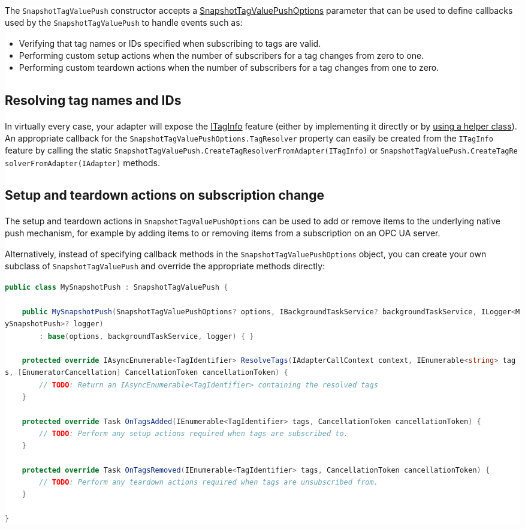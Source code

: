 The `SnapshotTagValuePush` constructor accepts a [SnapshotTagValuePushOptions](../../src/DataCore.Adapter/RealTimeData/SnapshotTagValuePushOptions.cs) parameter that can be used to define callbacks used by the `SnapshotTagValuePush` to handle events such as:

- Verifying that tag names or IDs specified when subscribing to tags are valid.
- Performing custom setup actions when the number of subscribers for a tag changes from zero to one.
- Performing custom teardown actions when the number of subscribers for a tag changes from one to zero.


## Resolving tag names and IDs

In virtually every case, your adapter will expose the [ITagInfo](../../src/DataCore.Adapter.Abstractions/Tags/ITagInfo.cs) feature (either by implementing it directly or by [using a helper class](./tag-search.md)). An appropriate callback for the `SnapshotTagValuePushOptions.TagResolver` property can easily be created from the `ITagInfo` feature by calling the static `SnapshotTagValuePush.CreateTagResolverFromAdapter(ITagInfo)` or `SnapshotTagValuePush.CreateTagResolverFromAdapter(IAdapter)` methods.


## Setup and teardown actions on subscription change

The setup and teardown actions in `SnapshotTagValuePushOptions` can be used to add or remove items to the underlying native push mechanism, for example by adding items to or removing items from a subscription on an OPC UA server.

Alternatively, instead of specifying callback methods in the `SnapshotTagValuePushOptions` object, you can create your own subclass of `SnapshotTagValuePush` and override the appropriate methods directly:

```cs
public class MySnapshotPush : SnapshotTagValuePush {

    public MySnapshotPush(SnapshotTagValuePushOptions? options, IBackgroundTaskService? backgroundTaskService, ILogger<MySnapshotPush>? logger)
        : base(options, backgroundTaskService, logger) { }

    protected override IAsyncEnumerable<TagIdentifier> ResolveTags(IAdapterCallContext context, IEnumerable<string> tags, [EnumeratorCancellation] CancellationToken cancellationToken) {
        // TODO: Return an IAsyncEnumerable<TagIdentifier> containing the resolved tags
    }

    protected override Task OnTagsAdded(IEnumerable<TagIdentifier> tags, CancellationToken cancellationToken) {
        // TODO: Perform any setup actions required when tags are subscribed to.
    }

    protected override Task OnTagsRemoved(IEnumerable<TagIdentifier> tags, CancellationToken cancellationToken) {
        // TODO: Perform any teardown actions required when tags are unsubscribed from.
    }

}
```
